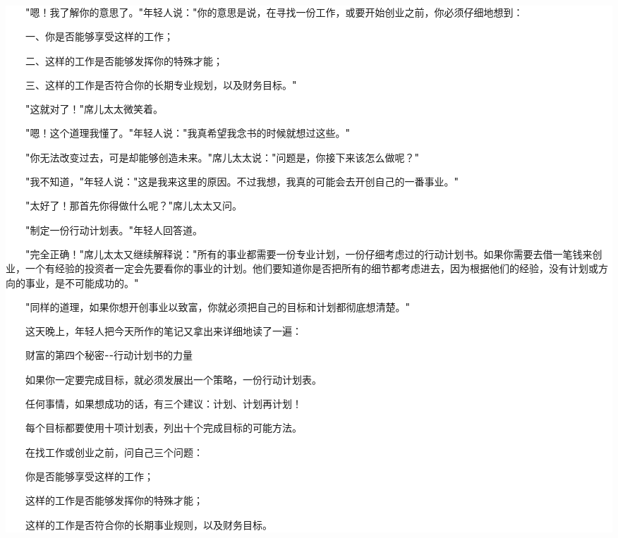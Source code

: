 　　"嗯！我了解你的意思了。"年轻人说："你的意思是说，在寻找一份工作，或要开始创业之前，你必须仔细地想到：
 
　　一、你是否能够享受这样的工作；
 
　　二、这样的工作是否能够发挥你的特殊才能；
 
　　三、这样的工作是否符合你的长期专业规划，以及财务目标。"
 
　　"这就对了！"席儿太太微笑着。
 
　　"嗯！这个道理我懂了。"年轻人说："我真希望我念书的时候就想过这些。"
 
　　"你无法改变过去，可是却能够创造未来。"席儿太太说："问题是，你接下来该怎么做呢？"
 
　　"我不知道，"年轻人说："这是我来这里的原因。不过我想，我真的可能会去开创自己的一番事业。"
 
　　"太好了！那首先你得做什么呢？"席儿太太又问。
 
　　"制定一份行动计划表。"年轻人回答道。
 
　　"完全正确！"席儿太太又继续解释说："所有的事业都需要一份专业计划，一份仔细考虑过的行动计划书。如果你需要去借一笔钱来创业，一个有经验的投资者一定会先要看你的事业的计划。他们要知道你是否把所有的细节都考虑进去，因为根据他们的经验，没有计划或方向的事业，是不可能成功的。"
 
　　"同样的道理，如果你想开创事业以致富，你就必须把自己的目标和计划都彻底想清楚。"
 
　　这天晚上，年轻人把今天所作的笔记又拿出来详细地读了一遍：
 
　　财富的第四个秘密--行动计划书的力量
 
　　如果你一定要完成目标，就必须发展出一个策略，一份行动计划表。
 
　　任何事情，如果想成功的话，有三个建议：计划、计划再计划！
 
　　每个目标都要使用十项计划表，列出十个完成目标的可能方法。
 
　　在找工作或创业之前，问自己三个问题：
 
　　你是否能够享受这样的工作；
 
　　这样的工作是否能够发挥你的特殊才能；
 
　　这样的工作是否符合你的长期事业规则，以及财务目标。